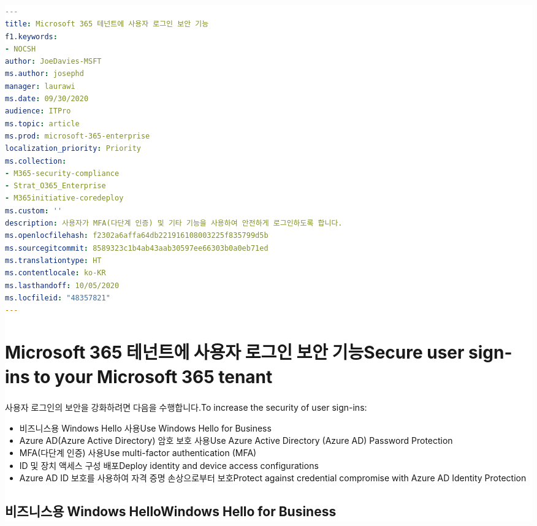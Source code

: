```yaml
---
title: Microsoft 365 테넌트에 사용자 로그인 보안 기능
f1.keywords:
- NOCSH
author: JoeDavies-MSFT
ms.author: josephd
manager: laurawi
ms.date: 09/30/2020
audience: ITPro
ms.topic: article
ms.prod: microsoft-365-enterprise
localization_priority: Priority
ms.collection:
- M365-security-compliance
- Strat_O365_Enterprise
- M365initiative-coredeploy
ms.custom: ''
description: 사용자가 MFA(다단계 인증) 및 기타 기능을 사용하여 안전하게 로그인하도록 합니다.
ms.openlocfilehash: f2302a6affa64db221916108003225f835799d5b
ms.sourcegitcommit: 8589323c1b4ab43aab30597ee66303b0a0eb71ed
ms.translationtype: HT
ms.contentlocale: ko-KR
ms.lasthandoff: 10/05/2020
ms.locfileid: "48357821"
---
```

# <a name="secure-user-sign-ins-to-your-microsoft-365-tenant"></a><span data-ttu-id="642b9-103">Microsoft 365 테넌트에 사용자 로그인 보안 기능</span><span class="sxs-lookup"><span data-stu-id="642b9-103">Secure user sign-ins to your Microsoft 365 tenant</span></span>

<span data-ttu-id="642b9-104">사용자 로그인의 보안을 강화하려면 다음을 수행합니다.</span><span class="sxs-lookup"><span data-stu-id="642b9-104">To increase the security of user sign-ins:</span></span>

- <span data-ttu-id="642b9-105">비즈니스용 Windows Hello 사용</span><span class="sxs-lookup"><span data-stu-id="642b9-105">Use Windows Hello for Business</span></span>
- <span data-ttu-id="642b9-106">Azure AD(Azure Active Directory) 암호 보호 사용</span><span class="sxs-lookup"><span data-stu-id="642b9-106">Use Azure Active Directory (Azure AD) Password Protection</span></span>
- <span data-ttu-id="642b9-107">MFA(다단계 인증) 사용</span><span class="sxs-lookup"><span data-stu-id="642b9-107">Use multi-factor authentication (MFA)</span></span>
- <span data-ttu-id="642b9-108">ID 및 장치 액세스 구성 배포</span><span class="sxs-lookup"><span data-stu-id="642b9-108">Deploy identity and device access configurations</span></span>
- <span data-ttu-id="642b9-109">Azure AD ID 보호를 사용하여 자격 증명 손상으로부터 보호</span><span class="sxs-lookup"><span data-stu-id="642b9-109">Protect against credential compromise with Azure AD Identity Protection</span></span>

## <a name="windows-hello-for-business"></a><span data-ttu-id="642b9-110">비즈니스용 Windows Hello</span><span class="sxs-lookup"><span data-stu-id="642b9-110">Windows Hello for Business</span></span>
